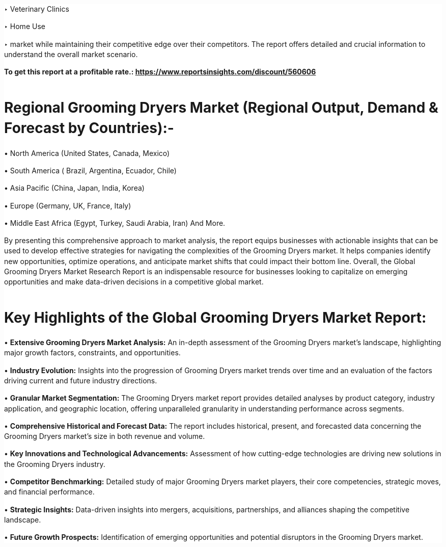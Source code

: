   ‣ Veterinary Clinics

   ‣ Home Use

   ‣  market while maintaining their competitive edge over their competitors. The report offers detailed and crucial information to understand the overall market scenario.

<strong>To get this report at a profitable rate.: <a href=https://www.reportsinsights.com/discount/560606>https://www.reportsinsights.com/discount/560606</a></strong></font>

# <strong>Regional Grooming Dryers Market (Regional Output, Demand &amp; Forecast by Countries):-</strong>

• North America (United States, Canada, Mexico)

• South America ( Brazil, Argentina, Ecuador, Chile)

• Asia Pacific (China, Japan, India, Korea)

• Europe (Germany, UK, France, Italy)

• Middle East Africa (Egypt, Turkey, Saudi Arabia, Iran) And More.

By presenting this comprehensive approach to market analysis, the report equips businesses with actionable insights that can be used to develop effective strategies for navigating the complexities of the Grooming Dryers market. It helps companies identify new opportunities, optimize operations, and anticipate market shifts that could impact their bottom line. Overall, the Global Grooming Dryers Market Research Report is an indispensable resource for businesses looking to capitalize on emerging opportunities and make data-driven decisions in a competitive global market.

# <strong>Key Highlights of the Global Grooming Dryers Market Report:</strong>

• <strong>Extensive Grooming Dryers Market Analysis:</strong> An in-depth assessment of the Grooming Dryers market’s landscape, highlighting major growth factors, constraints, and opportunities.

• <strong>Industry Evolution:</strong> Insights into the progression of Grooming Dryers market trends over time and an evaluation of the factors driving current and future industry directions.

• <strong>Granular Market Segmentation:</strong> The Grooming Dryers market report provides detailed analyses by product category, industry application, and geographic location, offering unparalleled granularity in understanding performance across segments.

• <strong>Comprehensive Historical and Forecast Data:</strong> The report includes historical, present, and forecasted data concerning the Grooming Dryers market’s size in both revenue and volume.

• <strong>Key Innovations and Technological Advancements:</strong> Assessment of how cutting-edge technologies are driving new solutions in the Grooming Dryers industry.

• <strong>Competitor Benchmarking:</strong> Detailed study of major Grooming Dryers market players, their core competencies, strategic moves, and financial performance.

• <strong>Strategic Insights:</strong> Data-driven insights into mergers, acquisitions, partnerships, and alliances shaping the competitive landscape.

• <strong>Future Growth Prospects:</strong> Identification of emerging opportunities and potential disruptors in the Grooming Dryers market.
